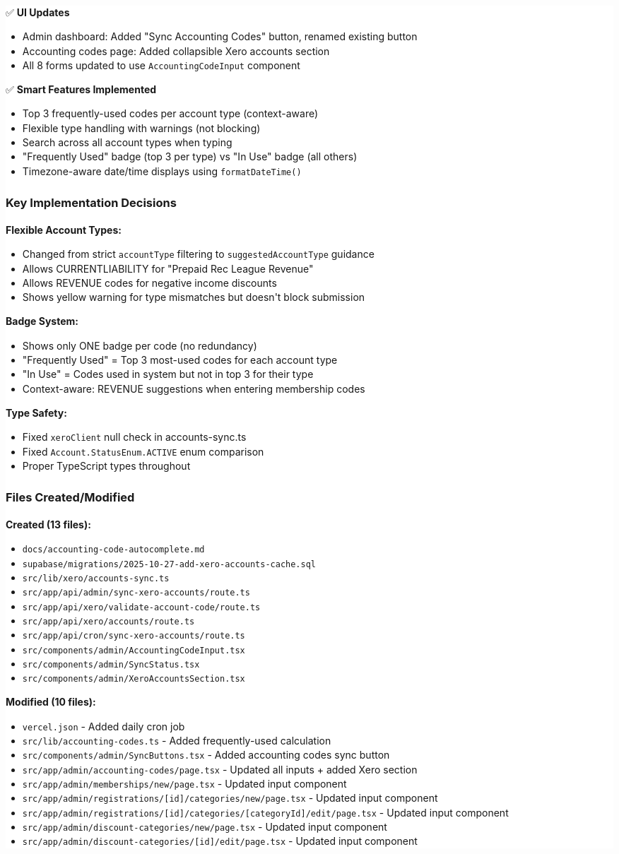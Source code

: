 ✅ **UI Updates**
- Admin dashboard: Added "Sync Accounting Codes" button, renamed existing button
- Accounting codes page: Added collapsible Xero accounts section
- All 8 forms updated to use `AccountingCodeInput` component

✅ **Smart Features Implemented**
- Top 3 frequently-used codes per account type (context-aware)
- Flexible type handling with warnings (not blocking)
- Search across all account types when typing
- "Frequently Used" badge (top 3 per type) vs "In Use" badge (all others)
- Timezone-aware date/time displays using `formatDateTime()`

### Key Implementation Decisions

**Flexible Account Types:**
- Changed from strict `accountType` filtering to `suggestedAccountType` guidance
- Allows CURRENTLIABILITY for "Prepaid Rec League Revenue"
- Allows REVENUE codes for negative income discounts
- Shows yellow warning for type mismatches but doesn't block submission

**Badge System:**
- Shows only ONE badge per code (no redundancy)
- "Frequently Used" = Top 3 most-used codes for each account type
- "In Use" = Codes used in system but not in top 3 for their type
- Context-aware: REVENUE suggestions when entering membership codes

**Type Safety:**
- Fixed `xeroClient` null check in accounts-sync.ts
- Fixed `Account.StatusEnum.ACTIVE` enum comparison
- Proper TypeScript types throughout

### Files Created/Modified

**Created (13 files):**
- `docs/accounting-code-autocomplete.md`
- `supabase/migrations/2025-10-27-add-xero-accounts-cache.sql`
- `src/lib/xero/accounts-sync.ts`
- `src/app/api/admin/sync-xero-accounts/route.ts`
- `src/app/api/xero/validate-account-code/route.ts`
- `src/app/api/xero/accounts/route.ts`
- `src/app/api/cron/sync-xero-accounts/route.ts`
- `src/components/admin/AccountingCodeInput.tsx`
- `src/components/admin/SyncStatus.tsx`
- `src/components/admin/XeroAccountsSection.tsx`

**Modified (10 files):**
- `vercel.json` - Added daily cron job
- `src/lib/accounting-codes.ts` - Added frequently-used calculation
- `src/components/admin/SyncButtons.tsx` - Added accounting codes sync button
- `src/app/admin/accounting-codes/page.tsx` - Updated all inputs + added Xero section
- `src/app/admin/memberships/new/page.tsx` - Updated input component
- `src/app/admin/registrations/[id]/categories/new/page.tsx` - Updated input component
- `src/app/admin/registrations/[id]/categories/[categoryId]/edit/page.tsx` - Updated input component
- `src/app/admin/discount-categories/new/page.tsx` - Updated input component
- `src/app/admin/discount-categories/[id]/edit/page.tsx` - Updated input component
